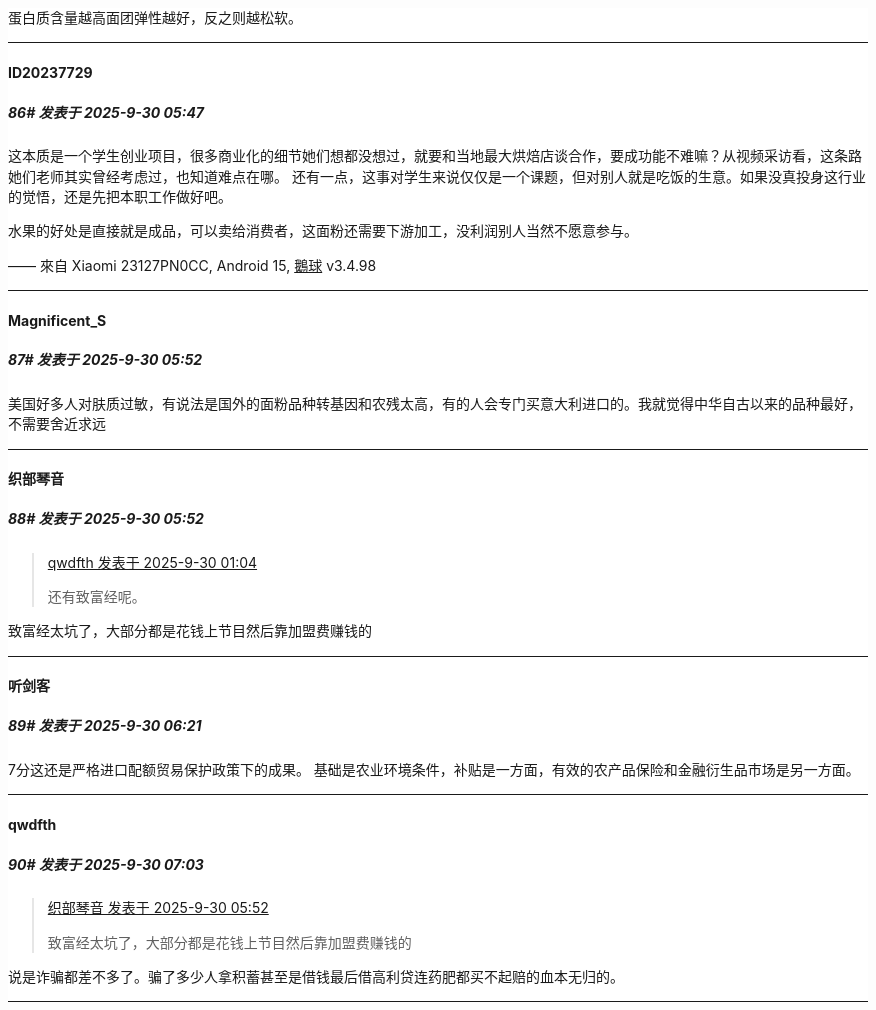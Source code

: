 蛋白质含量越高面团弹性越好，反之则越松软。


*****

####  ID20237729  
##### 86#       发表于 2025-9-30 05:47

这本质是一个学生创业项目，很多商业化的细节她们想都没想过，就要和当地最大烘焙店谈合作，要成功能不难嘛？从视频采访看，这条路她们老师其实曾经考虑过，也知道难点在哪。
还有一点，这事对学生来说仅仅是一个课题，但对别人就是吃饭的生意。如果没真投身这行业的觉悟，还是先把本职工作做好吧。

水果的好处是直接就是成品，可以卖给消费者，这面粉还需要下游加工，没利润别人当然不愿意参与。

—— 來自 Xiaomi 23127PN0CC, Android 15, [鵝球](https://www.pgyer.com/GcUxKd4w) v3.4.98

*****

####  Magnificent_S  
##### 87#       发表于 2025-9-30 05:52

美国好多人对肤质过敏，有说法是国外的面粉品种转基因和农残太高，有的人会专门买意大利进口的。我就觉得中华自古以来的品种最好，不需要舍近求远


*****

####  织部琴音  
##### 88#       发表于 2025-9-30 05:52

<blockquote><a href="httphttps://stage1st.com/2b/forum.php?mod=redirect&amp;goto=findpost&amp;pid=68508413&amp;ptid=2263231" target="_blank">qwdfth 发表于 2025-9-30 01:04</a>

还有致富经呢。</blockquote>
致富经太坑了，大部分都是花钱上节目然后靠加盟费赚钱的


*****

####  听剑客  
##### 89#       发表于 2025-9-30 06:21

7分这还是严格进口配额贸易保护政策下的成果。
基础是农业环境条件，补贴是一方面，有效的农产品保险和金融衍生品市场是另一方面。


*****

####  qwdfth  
##### 90#       发表于 2025-9-30 07:03

<blockquote><a href="httphttps://stage1st.com/2b/forum.php?mod=redirect&amp;goto=findpost&amp;pid=68508588&amp;ptid=2263231" target="_blank">织部琴音 发表于 2025-9-30 05:52</a>

致富经太坑了，大部分都是花钱上节目然后靠加盟费赚钱的</blockquote>
说是诈骗都差不多了。骗了多少人拿积蓄甚至是借钱最后借高利贷连药肥都买不起赔的血本无归的。


*****
